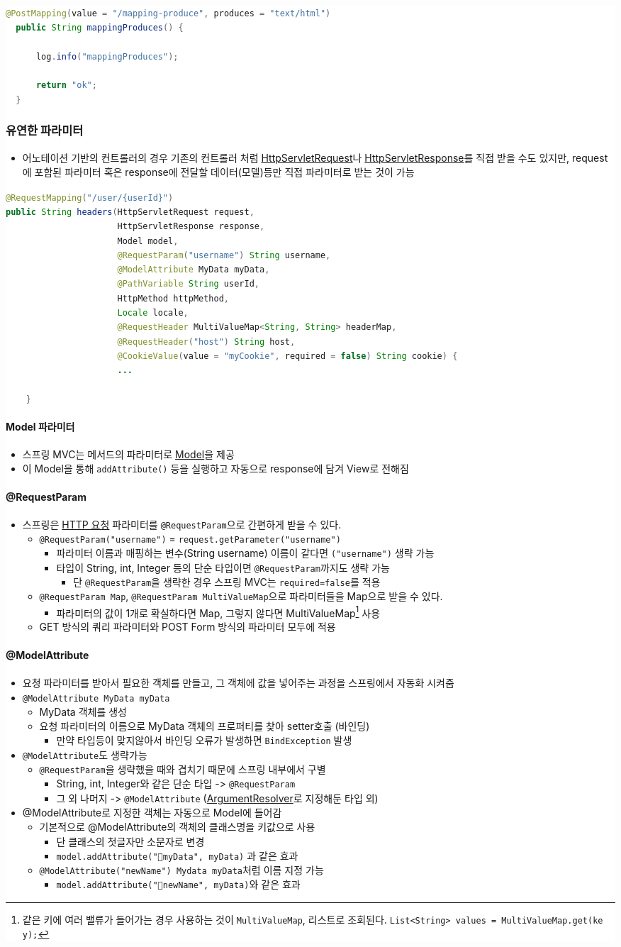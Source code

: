 ```java
@PostMapping(value = "/mapping-produce", produces = "text/html")
  public String mappingProduces() {

      log.info("mappingProduces");

      return "ok";
  }
```



### 유연한 파라미터
- 어노테이션 기반의 컨트롤러의 경우 기존의 컨트롤러 처럼 [HttpServletRequest](HttpServletRequest.md)나 [HttpServletResponse](HttpServletResponse.md)를 직접 받을 수도 있지만, request에 포함된 파라미터 혹은 response에 전달할 데이터(모델)등만 직접 파라미터로 받는 것이 가능


```java
@RequestMapping("/user/{userId}")  
public String headers(HttpServletRequest request,  
                      HttpServletResponse response,
                      Model model,
                      @RequestParam("username") String username,
                      @ModelAttribute MyData myData,
                      @PathVariable String userId, 
                      HttpMethod httpMethod,  
                      Locale locale,  
                      @RequestHeader MultiValueMap<String, String> headerMap,  
                      @RequestHeader("host") String host,  
                      @CookieValue(value = "myCookie", required = false) String cookie) {
                      ...
                      
    }
```
#### Model 파라미터
- 스프링 MVC는 메서드의 파라미터로 [Model](../../미완성%20문서/Model.md)을 제공
- 이 Model을 통해 `addAttribute()` 등을 실행하고 자동으로 response에 담겨 View로 전해짐
#### @RequestParam
- 스프링은 [HTTP 요청](HttpServletRequest.md) 파라미터를 `@RequestParam`으로 간편하게 받을 수 있다.
	- `@RequestParam("username")` = `request.getParameter("username")`
		- 파라미터 이름과 매핑하는 변수(String username) 이름이 같다면 `("username")` 생략 가능
		- 타입이 String, int, Integer 등의 단순 타입이면 `@RequestParam`까지도 생략 가능
			- 단 `@RequestParam`을 생략한 경우 스프링 MVC는 `required=false`를 적용
	- `@RequestParam Map`, `@RequestParam MultiValueMap`으로 파라미터들을 Map으로 받을 수 있다.
		- 파라미터의 값이 1개로 확실하다면 Map, 그렇지 않다면 MultiValueMap[^1] 사용
	- GET 방식의 쿼리 파라미터와 POST Form 방식의 파라미터 모두에 적용

#### @ModelAttribute
- 요청 파라미터를 받아서 필요한 객체를 만들고, 그 객체에 값을 넣어주는 과정을 스프링에서 자동화 시켜줌
- `@ModelAttribute MyData myData`
	- MyData 객체를 생성
	- 요청 파라미터의 이름으로 MyData 객체의 프로퍼티를 찾아 setter호출 (바인딩)
		- 만약 타입등이 맞지않아서 바인딩 오류가 발생하면 `BindException` 발생
- `@ModelAttribute`도 생략가능
	- `@RequestParam`을 생략했을 때와 겹치기 때문에 스프링 내부에서 구별
		- String, int, Integer와 같은 단순 타입 -> `@RequestParam`
		- 그 외 나머지 -> `@ModelAttribute` ([ArgumentResolver](ArgumentResolver와%20ReturnValueHandler.md)로 지정해둔 타입 외)
- @ModelAttribute로 지정한 객체는 자동으로 Model에 들어감
	- 기본적으로 @ModelAttribute의 객체의 클래스명을 키값으로 사용
		- 단 클래스의 첫글자만 소문자로 변경
		- `model.addAttribute("myData", myData)` 과 같은 효과
	- `@ModelAttribute("newName") Mydata myData`처럼 이름 지정 가능
		- `model.addAttribute("newName", myData)`와 같은 효과


[^1]: 같은 키에 여러 밸류가 들어가는 경우 사용하는 것이 `MultiValueMap`, 리스트로 조회된다.  `List<String> values = MultiValueMap.get(key);`
[^2]: POST Redirect GET: Post 메서드로 요청한 후에 새로고침을 하는 경우, 가장 최근에 보낸 요청인 Post 요청이 다시 전송되기 때문에 중복 주문 등이 이뤄질 수 있다. 따라서 Post 요청의 응답으로 리다이렉트를 설정하면, 리다이렉트 된 페이지에서 자동으로 Get요청이 실행되면서 원하는 결과 페이지를 보여줄 수 있고, 동시에 새로고침시에도 결과페이지 Get 요청이 반복되므로 문제를 해결할 수 있다.